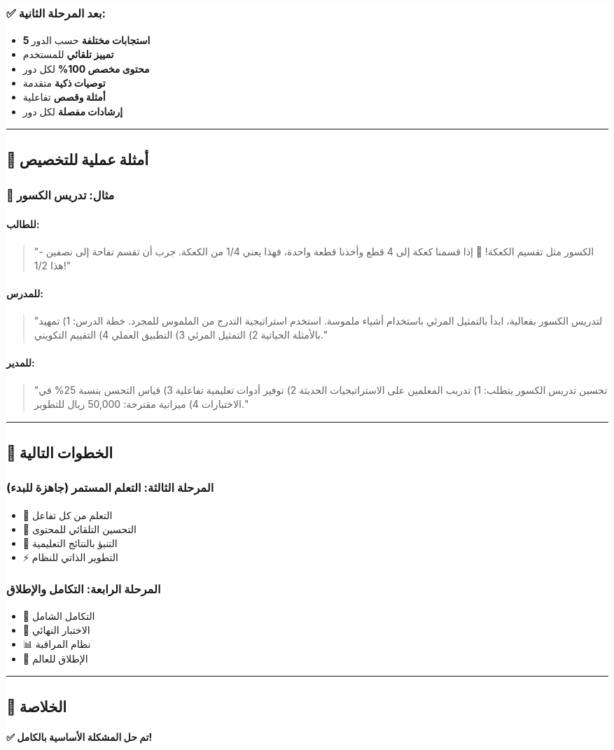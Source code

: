 ### **✅ بعد المرحلة الثانية:**
- **5 استجابات مختلفة** حسب الدور
- **تمييز تلقائي** للمستخدم
- **محتوى مخصص 100%** لكل دور
- **توصيات ذكية** متقدمة
- **أمثلة وقصص** تفاعلية
- **إرشادات مفصلة** لكل دور

---

## 🎯 أمثلة عملية للتخصيص

### **🎨 مثال: تدريس الكسور**

#### **للطالب:**
> "الكسور مثل تقسيم الكعكة! 🍰 إذا قسمنا كعكة إلى 4 قطع وأخذنا قطعة واحدة، فهذا يعني 1/4 من الكعكة. جرب أن تقسم تفاحة إلى نصفين - هذا 1/2!"

#### **للمدرس:**
> "لتدريس الكسور بفعالية، ابدأ بالتمثيل المرئي باستخدام أشياء ملموسة. استخدم استراتيجية التدرج من الملموس للمجرد. خطة الدرس: 1) تمهيد بالأمثلة الحياتية 2) التمثيل المرئي 3) التطبيق العملي 4) التقييم التكويني."

#### **للمدير:**
> "تحسين تدريس الكسور يتطلب: 1) تدريب المعلمين على الاستراتيجيات الحديثة 2) توفير أدوات تعليمية تفاعلية 3) قياس التحسن بنسبة 25% في الاختبارات 4) ميزانية مقترحة: 50,000 ريال للتطوير."

---

## 🚀 الخطوات التالية

### **المرحلة الثالثة: التعلم المستمر** (جاهزة للبدء)
- 🧠 التعلم من كل تفاعل
- 🔄 التحسين التلقائي للمحتوى
- 🔮 التنبؤ بالنتائج التعليمية
- ⚡ التطوير الذاتي للنظام

### **المرحلة الرابعة: التكامل والإطلاق**
- 🔗 التكامل الشامل
- 🧪 الاختبار النهائي
- 📊 نظام المراقبة
- 🌟 الإطلاق للعالم

---

## 🎉 الخلاصة

**✅ تم حل المشكلة الأساسية بالكامل!**
